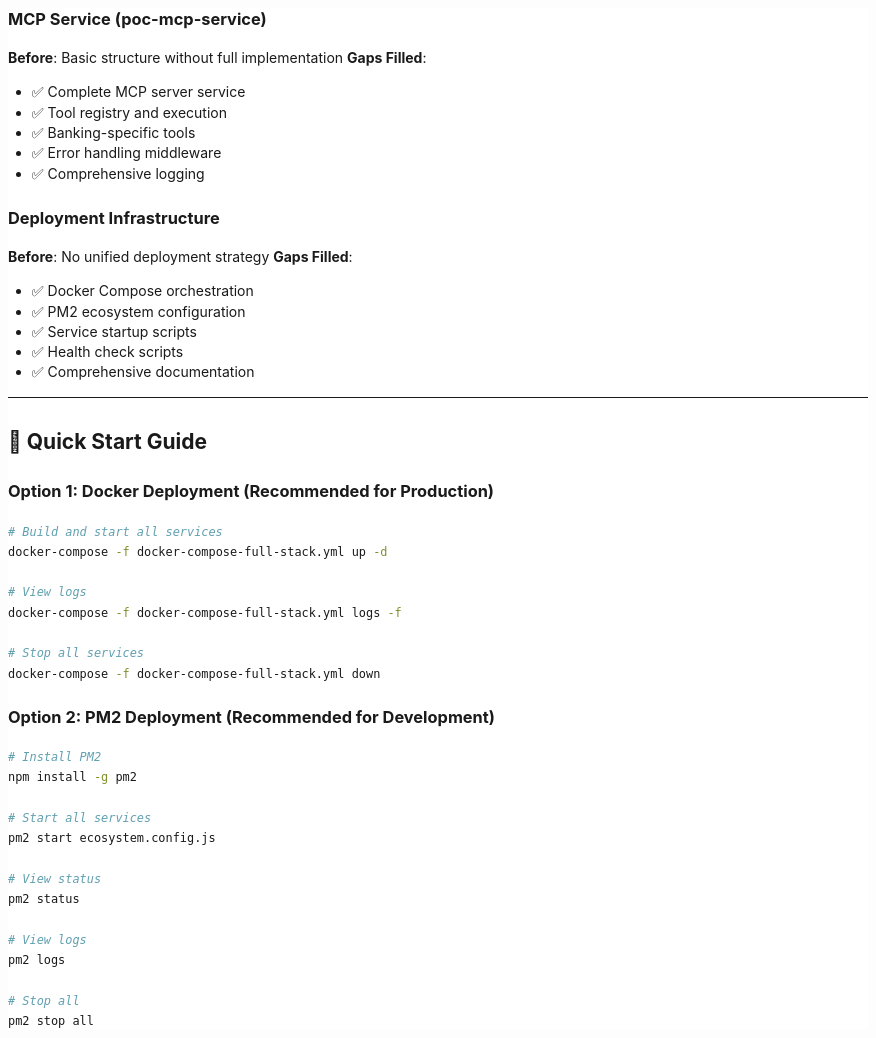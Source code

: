 ### MCP Service (poc-mcp-service)

**Before**: Basic structure without full implementation
**Gaps Filled**:
- ✅ Complete MCP server service
- ✅ Tool registry and execution
- ✅ Banking-specific tools
- ✅ Error handling middleware
- ✅ Comprehensive logging

### Deployment Infrastructure

**Before**: No unified deployment strategy
**Gaps Filled**:
- ✅ Docker Compose orchestration
- ✅ PM2 ecosystem configuration
- ✅ Service startup scripts
- ✅ Health check scripts
- ✅ Comprehensive documentation

---

## 🚀 Quick Start Guide

### Option 1: Docker Deployment (Recommended for Production)

```bash
# Build and start all services
docker-compose -f docker-compose-full-stack.yml up -d

# View logs
docker-compose -f docker-compose-full-stack.yml logs -f

# Stop all services
docker-compose -f docker-compose-full-stack.yml down
```

### Option 2: PM2 Deployment (Recommended for Development)

```bash
# Install PM2
npm install -g pm2

# Start all services
pm2 start ecosystem.config.js

# View status
pm2 status

# View logs
pm2 logs

# Stop all
pm2 stop all
```
